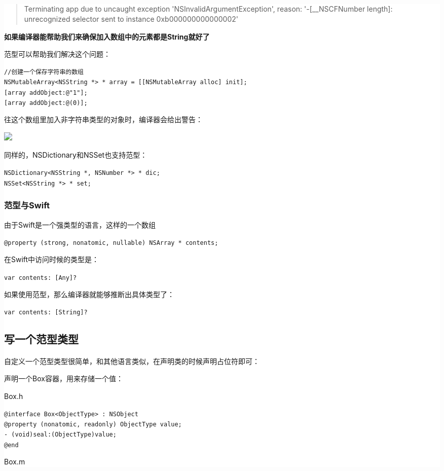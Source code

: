 > Terminating app due to uncaught exception 'NSInvalidArgumentException', reason: '-[__NSCFNumber length]: unrecognized selector sent to instance 0xb000000000000002'

**如果编译器能帮助我们来确保加入数组中的元素都是String就好了**

范型可以帮助我们解决这个问题：

```
//创建一个保存字符串的数组
NSMutableArray<NSString *> * array = [[NSMutableArray alloc] init];
[array addObject:@"1"];
[array addObject:@(0)];
```

往这个数组里加入非字符串类型的对象时，编译器会给出警告：

<img src="http://img.blog.csdn.net/20180104154945878?watermark/2/text/aHR0cDovL2Jsb2cuY3Nkbi5uZXQvSGVsbG9fSHdj/font/5a6L5L2T/fontsize/400/fill/I0JBQkFCMA==/dissolve/70/gravity/SouthEast">

同样的，NSDictionary和NSSet也支持范型：

```
NSDictionary<NSString *, NSNumber *> * dic;
NSSet<NSString *> * set;
```

### 范型与Swift

由于Swift是一个强类型的语言，这样的一个数组

```
@property (strong, nonatomic, nullable) NSArray * contents;
```

在Swift中访问时候的类型是：

```
var contents: [Any]?
```

如果使用范型，那么编译器就能够推断出具体类型了：

```
var contents: [String]?
```

## 写一个范型类型

自定义一个范型类型很简单，和其他语言类似，在声明类的时候声明占位符即可：

声明一个Box容器，用来存储一个值：

Box.h

```
@interface Box<ObjectType> : NSObject
@property (nonatomic, readonly) ObjectType value;
- (void)seal:(ObjectType)value;
@end
```
Box.m
